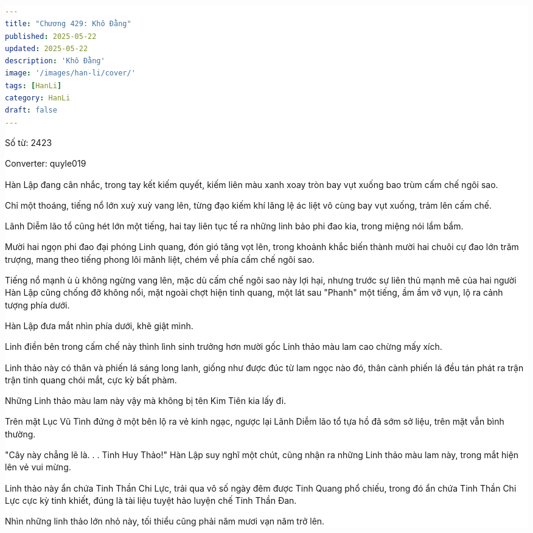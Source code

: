 ```yaml
---
title: "Chương 429: Khô Đằng"
published: 2025-05-22
updated: 2025-05-22
description: 'Khô Đằng'
image: '/images/han-li/cover/'
tags: [HanLi]
category: HanLi
draft: false
---
```


Số từ: 2423 

Converter: quyle019








Hàn Lập đang cân nhắc, trong tay kết kiếm quyết, kiếm liên màu xanh xoay tròn bay vụt xuống bao trùm cấm chế ngôi sao.

Chỉ một thoáng, tiếng nổ lớn xuỳ xuỳ vang lên, từng đạo kiếm khí lăng lệ ác liệt vô cùng bay vụt xuống, trảm lên cấm chế.

Lãnh Diễm lão tổ cũng hét lớn một tiếng, hai tay liên tục tế ra những linh bảo phi đao kia, trong miệng nói lẩm bẩm.

Mười hai ngọn phi đao đại phóng Linh quang, đón gió tăng vọt lên, trong khoảnh khắc biến thành mười hai chuôi cự đao lớn trăm trượng, mang theo tiếng phong lôi mãnh liệt, chém về phía cấm chế ngôi sao.

Tiếng nổ mạnh ù ù không ngừng vang lên, mặc dù cấm chế ngôi sao này lợi hại, nhưng trước sự liên thủ mạnh mẽ của hai người Hàn Lập cũng chống đỡ không nổi, mặt ngoài chợt hiện tinh quang, một lát sau "Phanh" một tiếng, ầm ầm vỡ vụn, lộ ra cảnh tượng phía dưới.

Hàn Lập đưa mắt nhìn phía dưới, khẽ giật mình.

Linh điền bên trong cấm chế này thình lình sinh trưởng hơn mười gốc Linh thảo màu lam cao chừng mấy xích.

Linh thảo này có thân và phiến lá sáng long lanh, giống như được đúc từ lam ngọc nào đó, thân cành phiến lá đều tán phát ra trận trận tinh quang chói mắt, cực kỳ bất phàm.

Những Linh thảo màu lam này vậy mà không bị tên Kim Tiên kia lấy đi.

Trên mặt Lục Vũ Tình đứng ở một bên lộ ra vẻ kinh ngạc, ngược lại Lãnh Diễm lão tổ tựa hồ đã sớm sở liệu, trên mặt vẫn bình thường.

"Cây này chẳng lẽ là. . . Tinh Huy Thảo!" Hàn Lập suy nghĩ một chút, cũng nhận ra những Linh thảo màu lam này, trong mắt hiện lên vẻ vui mừng.

Linh thảo này ẩn chứa Tinh Thần Chi Lực, trải qua vô số ngày đêm được Tinh Quang phổ chiếu, trong đó ẩn chứa Tinh Thần Chi Lực cực kỳ tinh khiết, đúng là tài liệu tuyệt hảo luyện chế Tinh Thần Đan.

Nhìn những linh thảo lớn nhỏ này, tối thiểu cũng phải năm mươi vạn năm trở lên.
